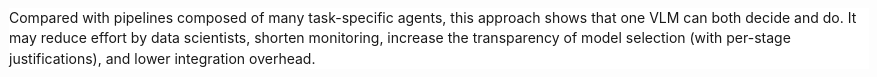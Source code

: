 Compared with pipelines composed of many task-specific agents, this approach shows that one VLM can both decide and do. It may reduce effort by data scientists, shorten monitoring, increase the transparency of model selection (with per-stage justifications), and lower integration overhead. 

